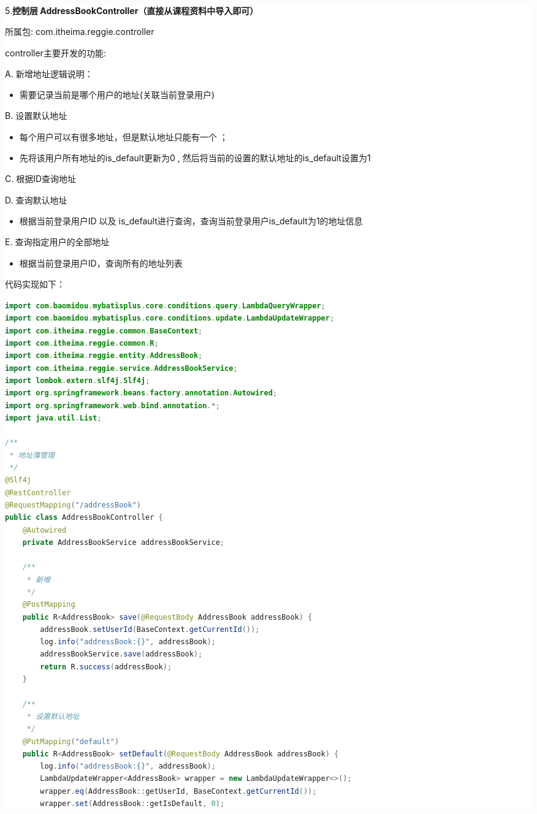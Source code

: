 5.**控制层 AddressBookController（直接从课程资料中导入即可）**

所属包: com.itheima.reggie.controller

controller主要开发的功能:

A. 新增地址逻辑说明：

- 需要记录当前是哪个用户的地址(关联当前登录用户)

B. 设置默认地址

- 每个用户可以有很多地址，但是默认地址只能有一个 ；

- 先将该用户所有地址的is_default更新为0 , 然后将当前的设置的默认地址的is_default设置为1

C. 根据ID查询地址

D. 查询默认地址

- 根据当前登录用户ID 以及 is_default进行查询，查询当前登录用户is_default为1的地址信息

E. 查询指定用户的全部地址

- 根据当前登录用户ID，查询所有的地址列表

代码实现如下：

```java
import com.baomidou.mybatisplus.core.conditions.query.LambdaQueryWrapper;
import com.baomidou.mybatisplus.core.conditions.update.LambdaUpdateWrapper;
import com.itheima.reggie.common.BaseContext;
import com.itheima.reggie.common.R;
import com.itheima.reggie.entity.AddressBook;
import com.itheima.reggie.service.AddressBookService;
import lombok.extern.slf4j.Slf4j;
import org.springframework.beans.factory.annotation.Autowired;
import org.springframework.web.bind.annotation.*;
import java.util.List;

/**
 * 地址簿管理
 */
@Slf4j
@RestController
@RequestMapping("/addressBook")
public class AddressBookController {
    @Autowired
    private AddressBookService addressBookService;

    /**
     * 新增
     */
    @PostMapping
    public R<AddressBook> save(@RequestBody AddressBook addressBook) {
        addressBook.setUserId(BaseContext.getCurrentId());
        log.info("addressBook:{}", addressBook);
        addressBookService.save(addressBook);
        return R.success(addressBook);
    }

    /**
     * 设置默认地址
     */
    @PutMapping("default")
    public R<AddressBook> setDefault(@RequestBody AddressBook addressBook) {
        log.info("addressBook:{}", addressBook);
        LambdaUpdateWrapper<AddressBook> wrapper = new LambdaUpdateWrapper<>();
        wrapper.eq(AddressBook::getUserId, BaseContext.getCurrentId());
        wrapper.set(AddressBook::getIsDefault, 0);
```